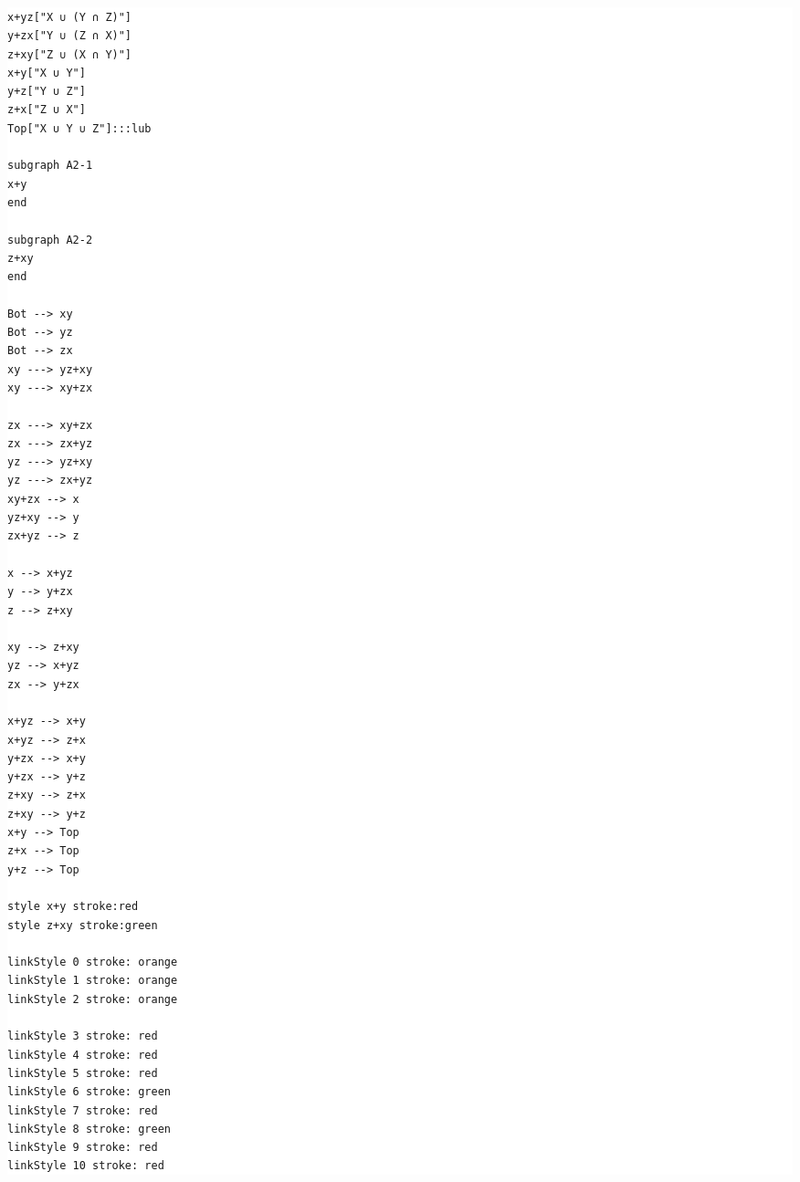 ```mermaid
x+yz["X ∪ (Y ∩ Z)"]
y+zx["Y ∪ (Z ∩ X)"]
z+xy["Z ∪ (X ∩ Y)"]
x+y["X ∪ Y"]
y+z["Y ∪ Z"]
z+x["Z ∪ X"]
Top["X ∪ Y ∪ Z"]:::lub

subgraph A2-1
x+y
end

subgraph A2-2
z+xy
end

Bot --> xy
Bot --> yz
Bot --> zx
xy ---> yz+xy
xy ---> xy+zx

zx ---> xy+zx
zx ---> zx+yz
yz ---> yz+xy
yz ---> zx+yz
xy+zx --> x
yz+xy --> y
zx+yz --> z

x --> x+yz
y --> y+zx
z --> z+xy

xy --> z+xy
yz --> x+yz
zx --> y+zx

x+yz --> x+y
x+yz --> z+x
y+zx --> x+y
y+zx --> y+z
z+xy --> z+x
z+xy --> y+z
x+y --> Top
z+x --> Top
y+z --> Top

style x+y stroke:red
style z+xy stroke:green

linkStyle 0 stroke: orange
linkStyle 1 stroke: orange
linkStyle 2 stroke: orange

linkStyle 3 stroke: red
linkStyle 4 stroke: red
linkStyle 5 stroke: red
linkStyle 6 stroke: green
linkStyle 7 stroke: red
linkStyle 8 stroke: green
linkStyle 9 stroke: red
linkStyle 10 stroke: red
```